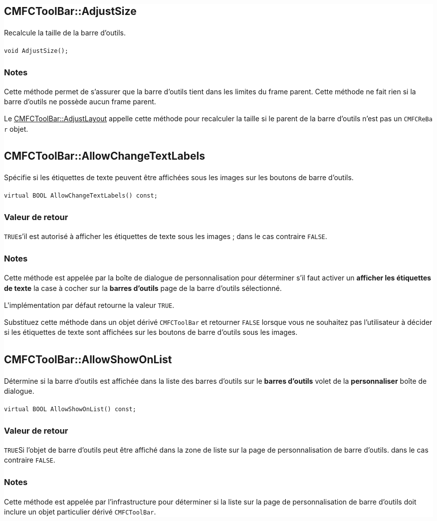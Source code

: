 ##  <a name="adjustsize"></a>CMFCToolBar::AdjustSize  
 Recalcule la taille de la barre d’outils.  
  
```  
void AdjustSize();
```  
  
### <a name="remarks"></a>Notes  
 Cette méthode permet de s’assurer que la barre d’outils tient dans les limites du frame parent. Cette méthode ne fait rien si la barre d’outils ne possède aucun frame parent.  
  
 Le [CMFCToolBar::AdjustLayout](#adjustlayout) appelle cette méthode pour recalculer la taille si le parent de la barre d’outils n’est pas un `CMFCReBar` objet.  
  
##  <a name="allowchangetextlabels"></a>CMFCToolBar::AllowChangeTextLabels  
 Spécifie si les étiquettes de texte peuvent être affichées sous les images sur les boutons de barre d’outils.  
  
```  
virtual BOOL AllowChangeTextLabels() const;  
```  
  
### <a name="return-value"></a>Valeur de retour  
 `TRUE`s’il est autorisé à afficher les étiquettes de texte sous les images ; dans le cas contraire `FALSE`.  
  
### <a name="remarks"></a>Notes  
 Cette méthode est appelée par la boîte de dialogue de personnalisation pour déterminer s’il faut activer un **afficher les étiquettes de texte** la case à cocher sur la **barres d’outils** page de la barre d’outils sélectionné.  
  
 L'implémentation par défaut retourne la valeur `TRUE`.  
  
 Substituez cette méthode dans un objet dérivé `CMFCToolBar` et retourner `FALSE` lorsque vous ne souhaitez pas l’utilisateur à décider si les étiquettes de texte sont affichées sur les boutons de barre d’outils sous les images.  
  
##  <a name="allowshowonlist"></a>CMFCToolBar::AllowShowOnList  
 Détermine si la barre d’outils est affichée dans la liste des barres d’outils sur le **barres d’outils** volet de la **personnaliser** boîte de dialogue.  
  
```  
virtual BOOL AllowShowOnList() const;  
```  
  
### <a name="return-value"></a>Valeur de retour  
 `TRUE`Si l’objet de barre d’outils peut être affiché dans la zone de liste sur la page de personnalisation de barre d’outils. dans le cas contraire `FALSE`.  
  
### <a name="remarks"></a>Notes  
 Cette méthode est appelée par l’infrastructure pour déterminer si la liste sur la page de personnalisation de barre d’outils doit inclure un objet particulier dérivé `CMFCToolBar`.  
  